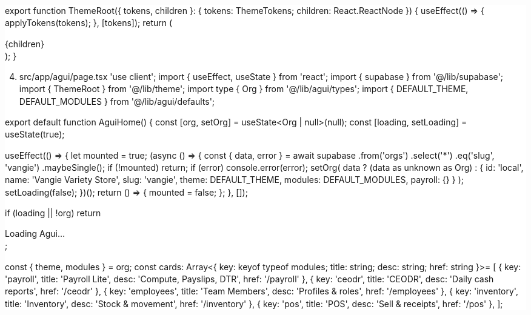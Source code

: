 export function ThemeRoot({ tokens, children }: { tokens: ThemeTokens; children: React.ReactNode }) {
  useEffect(() => { applyTokens(tokens); }, [tokens]);
  return (
    <div className="min-h-screen bg-[var(--agui-surface)] text-[var(--agui-text)]">
      {children}
    </div>
  );
}

4) src/app/agui/page.tsx
'use client';
import { useEffect, useState } from 'react';
import { supabase } from '@/lib/supabase';
import { ThemeRoot } from '@/lib/theme';
import type { Org } from '@/lib/agui/types';
import { DEFAULT_THEME, DEFAULT_MODULES } from '@/lib/agui/defaults';

export default function AguiHome() {
  const [org, setOrg] = useState<Org | null>(null);
  const [loading, setLoading] = useState(true);

  useEffect(() => {
    let mounted = true;
    (async () => {
      const { data, error } = await supabase
        .from('orgs')
        .select('*')
        .eq('slug', 'vangie')
        .maybeSingle();
      if (!mounted) return;
      if (error) console.error(error);
      setOrg(
        data ? (data as unknown as Org) : {
          id: 'local', name: 'Vangie Variety Store', slug: 'vangie',
          theme: DEFAULT_THEME, modules: DEFAULT_MODULES, payroll: {}
        }
      );
      setLoading(false);
    })();
    return () => { mounted = false; };
  }, []);

  if (loading || !org) return <div className="p-6">Loading Agui…</div>;

  const { theme, modules } = org;
  const cards: Array<{ key: keyof typeof modules; title: string; desc: string; href: string }>= [
    { key: 'payroll', title: 'Payroll Lite', desc: 'Compute, Payslips, DTR', href: '/payroll' },
    { key: 'ceodr', title: 'CEODR', desc: 'Daily cash reports', href: '/ceodr' },
    { key: 'employees', title: 'Team Members', desc: 'Profiles & roles', href: '/employees' },
    { key: 'inventory', title: 'Inventory', desc: 'Stock & movement', href: '/inventory' },
    { key: 'pos', title: 'POS', desc: 'Sell & receipts', href: '/pos' },
  ];
